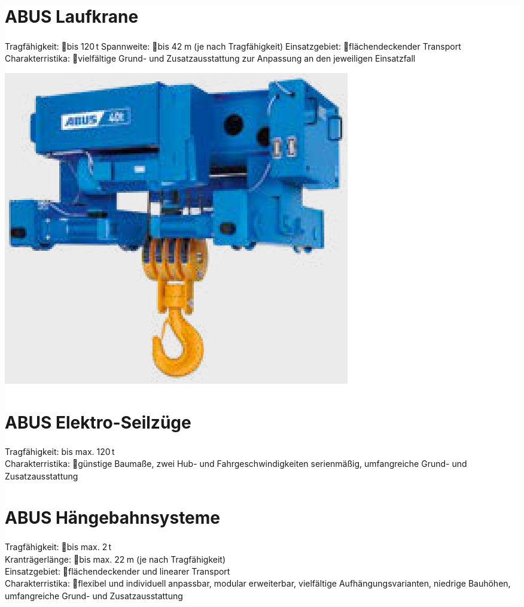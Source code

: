 # ABUS Laufkrane  

Tragfähigkeit: bis 120 t Spannweite: bis $42\;\mathsf{m}$ (je nach Tragfähigkeit) Einsatzgebiet: flächendeckender Transport Charakterristika:	 vielfältige Grund- und Zusatzausstattung zur Anpassung an den jeweiligen Einsatzfall  

![](images/f0c4e97d2271e6eae28c94259817998cf287919ca0b92e9838a2f3f90cae3dda.jpg)  

# ABUS Elektro-Seilzüge  

Tragfähigkeit: bis max. 120 t   
Charakterristika:	 günstige Baumaße, zwei Hub- und Fahrgeschwindigkeiten serienmäßig, umfangreiche Grund- und Zusatzausstattung  

# ABUS Hängebahnsysteme  

Tragfähigkeit: bis max. 2 t   
Kranträgerlänge:	 bis max. $22\;\mathsf{m}$ (je nach Tragfähigkeit)   
Einsatzgebiet: flächendeckender und linearer Transport   
Charakterristika: 	 flexibel und individuell anpassbar, modular erweiterbar, vielfältige Aufhängungsvarianten, niedrige Bauhöhen, umfangreiche Grund- und Zusatzausstattung  

